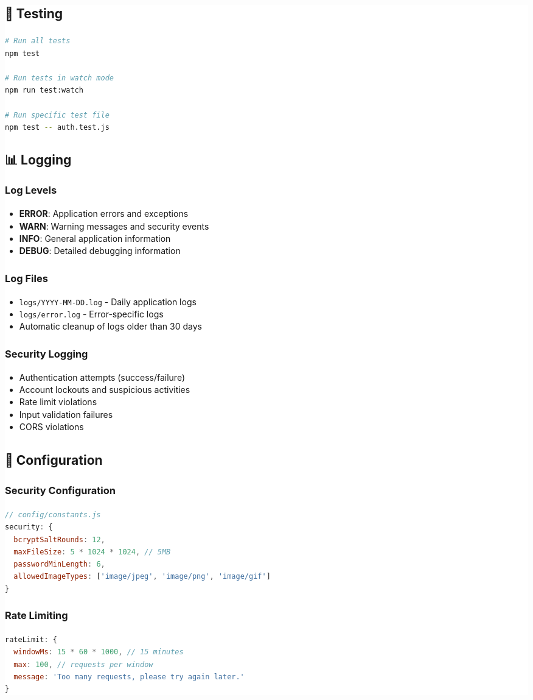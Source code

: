 ## 🧪 Testing

```bash
# Run all tests
npm test

# Run tests in watch mode
npm run test:watch

# Run specific test file
npm test -- auth.test.js
```

## 📊 Logging

### Log Levels
- **ERROR**: Application errors and exceptions
- **WARN**: Warning messages and security events
- **INFO**: General application information
- **DEBUG**: Detailed debugging information

### Log Files
- `logs/YYYY-MM-DD.log` - Daily application logs
- `logs/error.log` - Error-specific logs
- Automatic cleanup of logs older than 30 days

### Security Logging
- Authentication attempts (success/failure)
- Account lockouts and suspicious activities
- Rate limit violations
- Input validation failures
- CORS violations

## 🔧 Configuration

### Security Configuration
```javascript
// config/constants.js
security: {
  bcryptSaltRounds: 12,
  maxFileSize: 5 * 1024 * 1024, // 5MB
  passwordMinLength: 6,
  allowedImageTypes: ['image/jpeg', 'image/png', 'image/gif']
}
```

### Rate Limiting
```javascript
rateLimit: {
  windowMs: 15 * 60 * 1000, // 15 minutes
  max: 100, // requests per window
  message: 'Too many requests, please try again later.'
}
```
